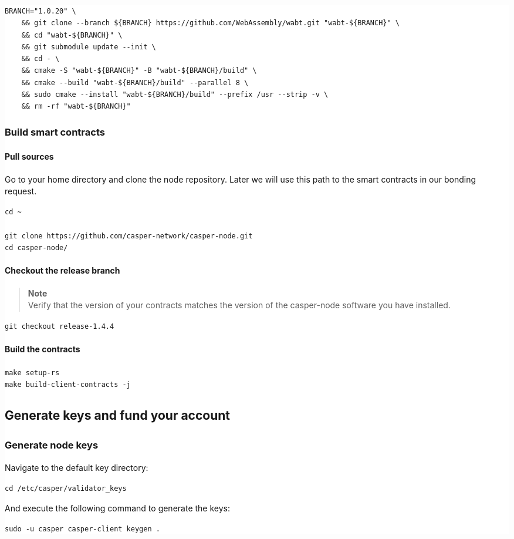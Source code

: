 ```
BRANCH="1.0.20" \
    && git clone --branch ${BRANCH} https://github.com/WebAssembly/wabt.git "wabt-${BRANCH}" \
    && cd "wabt-${BRANCH}" \
    && git submodule update --init \
    && cd - \
    && cmake -S "wabt-${BRANCH}" -B "wabt-${BRANCH}/build" \
    && cmake --build "wabt-${BRANCH}/build" --parallel 8 \
    && sudo cmake --install "wabt-${BRANCH}/build" --prefix /usr --strip -v \
    && rm -rf "wabt-${BRANCH}"
```

### Build smart contracts

#### Pull sources

Go to your home directory and clone the node repository. Later we will use this path to the smart contracts in our bonding request.

```
cd ~

git clone https://github.com/casper-network/casper-node.git
cd casper-node/
```

#### Checkout the release branch

> **Note**  
> Verify that the version of your contracts matches the version of the casper-node software you have
> installed.

```
git checkout release-1.4.4
```

#### Build the contracts

```
make setup-rs
make build-client-contracts -j
```

## Generate keys and fund your account 

### Generate node keys

Navigate to the default key directory:
```
cd /etc/casper/validator_keys
```
 
And execute the following command to generate the keys:
```
sudo -u casper casper-client keygen .
```
